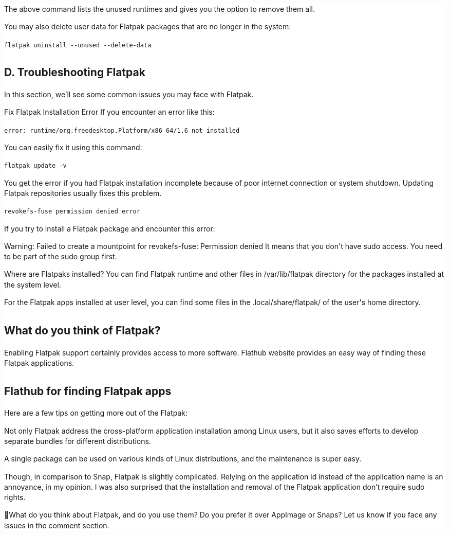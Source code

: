 The above command lists the unused runtimes and gives you the option to remove them all.

You may also delete user data for Flatpak packages that are no longer in the system:

`flatpak uninstall --unused --delete-data`

## D. Troubleshooting Flatpak

In this section, we’ll see some common issues you may face with Flatpak.

Fix Flatpak Installation Error
If you encounter an error like this:

`error: runtime/org.freedesktop.Platform/x86_64/1.6 not installed`

You can easily fix it using this command:

`flatpak update -v`

You get the error if you had Flatpak installation incomplete because of poor internet connection or system shutdown. Updating Flatpak repositories usually fixes this problem.

`revokefs-fuse permission denied error`

If you try to install a Flatpak package and encounter this error:

Warning: Failed to create a mountpoint for revokefs-fuse: Permission denied
It means that you don't have sudo access. You need to be part of the sudo group first.

Where are Flatpaks installed?
You can find Flatpak runtime and other files in /var/lib/flatpak directory for the packages installed at the system level.

For the Flatpak apps installed at user level, you can find some files in the .local/share/flatpak/ of the user's home directory.

## What do you think of Flatpak?

Enabling Flatpak support certainly provides access to more software. Flathub website provides an easy way of finding these Flatpak applications.

## Flathub for finding Flatpak apps

Here are a few tips on getting more out of the Flatpak:

Not only Flatpak address the cross-platform application installation among Linux users, but it also saves efforts to develop separate bundles for different distributions.

A single package can be used on various kinds of Linux distributions, and the maintenance is super easy.

Though, in comparison to Snap, Flatpak is slightly complicated. Relying on the application id instead of the application name is an annoyance, in my opinion. I was also surprised that the installation and removal of the Flatpak application don’t require sudo rights.

💬What do you think about Flatpak, and do you use them? Do you prefer it over AppImage or Snaps? Let us know if you face any issues in the comment section.
